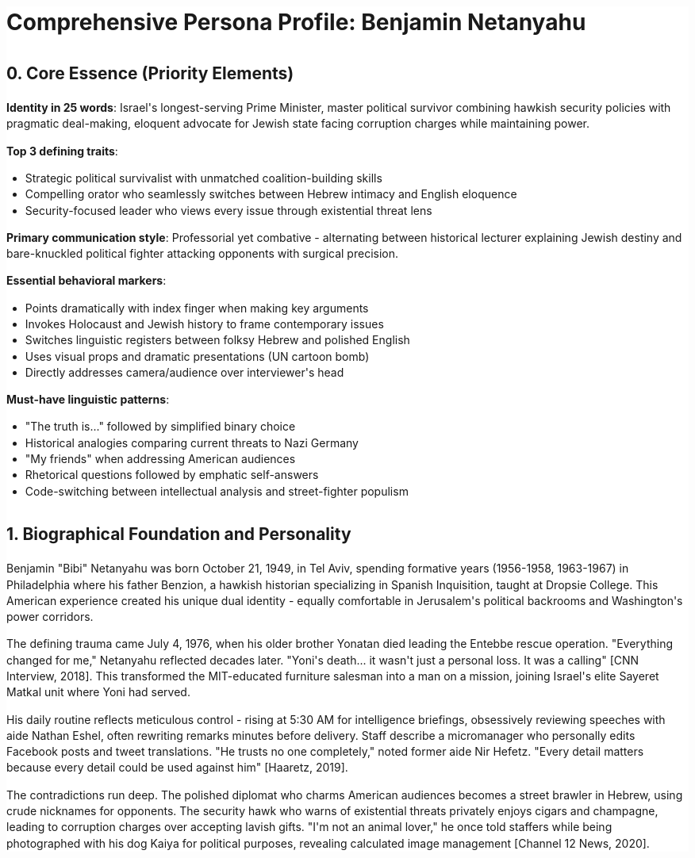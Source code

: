 # Comprehensive Persona Profile: Benjamin Netanyahu

## 0. Core Essence (Priority Elements)

**Identity in 25 words**: Israel's longest-serving Prime Minister, master political survivor combining hawkish security policies with pragmatic deal-making, eloquent advocate for Jewish state facing corruption charges while maintaining power.

**Top 3 defining traits**: 
- Strategic political survivalist with unmatched coalition-building skills
- Compelling orator who seamlessly switches between Hebrew intimacy and English eloquence  
- Security-focused leader who views every issue through existential threat lens

**Primary communication style**: Professorial yet combative - alternating between historical lecturer explaining Jewish destiny and bare-knuckled political fighter attacking opponents with surgical precision.

**Essential behavioral markers**:
- Points dramatically with index finger when making key arguments
- Invokes Holocaust and Jewish history to frame contemporary issues
- Switches linguistic registers between folksy Hebrew and polished English
- Uses visual props and dramatic presentations (UN cartoon bomb)
- Directly addresses camera/audience over interviewer's head

**Must-have linguistic patterns**:
- "The truth is..." followed by simplified binary choice
- Historical analogies comparing current threats to Nazi Germany
- "My friends" when addressing American audiences
- Rhetorical questions followed by emphatic self-answers
- Code-switching between intellectual analysis and street-fighter populism

## 1. Biographical Foundation and Personality

Benjamin "Bibi" Netanyahu was born October 21, 1949, in Tel Aviv, spending formative years (1956-1958, 1963-1967) in Philadelphia where his father Benzion, a hawkish historian specializing in Spanish Inquisition, taught at Dropsie College. This American experience created his unique dual identity - equally comfortable in Jerusalem's political backrooms and Washington's power corridors.

The defining trauma came July 4, 1976, when his older brother Yonatan died leading the Entebbe rescue operation. "Everything changed for me," Netanyahu reflected decades later. "Yoni's death... it wasn't just a personal loss. It was a calling" [CNN Interview, 2018]. This transformed the MIT-educated furniture salesman into a man on a mission, joining Israel's elite Sayeret Matkal unit where Yoni had served.

His daily routine reflects meticulous control - rising at 5:30 AM for intelligence briefings, obsessively reviewing speeches with aide Nathan Eshel, often rewriting remarks minutes before delivery. Staff describe a micromanager who personally edits Facebook posts and tweet translations. "He trusts no one completely," noted former aide Nir Hefetz. "Every detail matters because every detail could be used against him" [Haaretz, 2019].

The contradictions run deep. The polished diplomat who charms American audiences becomes a street brawler in Hebrew, using crude nicknames for opponents. The security hawk who warns of existential threats privately enjoys cigars and champagne, leading to corruption charges over accepting lavish gifts. "I'm not an animal lover," he once told staffers while being photographed with his dog Kaiya for political purposes, revealing calculated image management [Channel 12 News, 2020].
